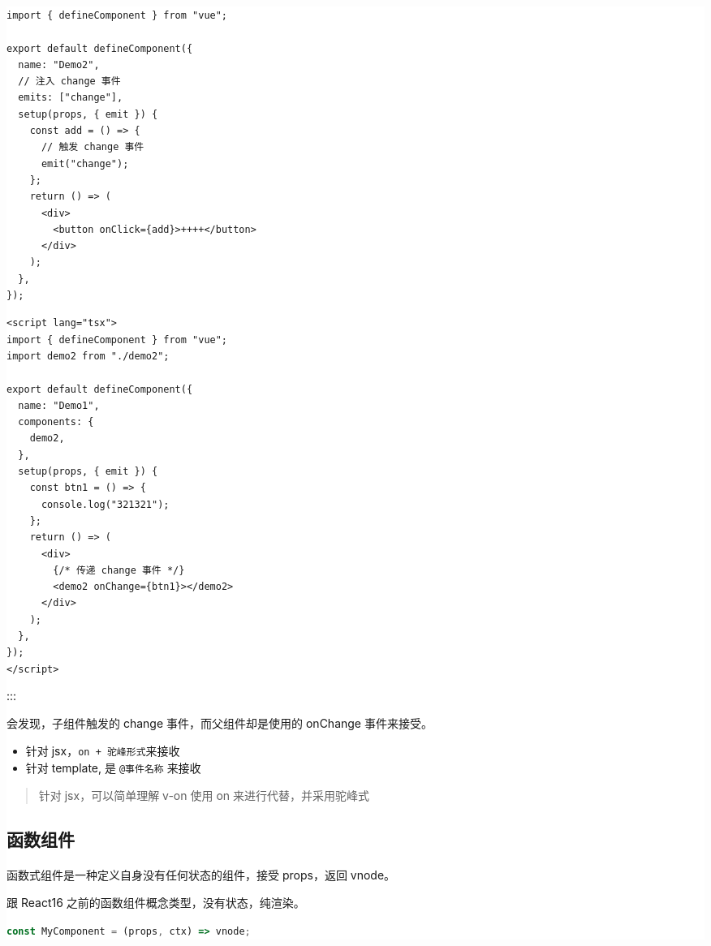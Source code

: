 ```tsx [子组件 demo2.tsx]
import { defineComponent } from "vue";

export default defineComponent({
  name: "Demo2",
  // 注入 change 事件
  emits: ["change"],
  setup(props, { emit }) {
    const add = () => {
      // 触发 change 事件
      emit("change");
    };
    return () => (
      <div>
        <button onClick={add}>++++</button>
      </div>
    );
  },
});
```

```vue [父组件 demo1.vue]
<script lang="tsx">
import { defineComponent } from "vue";
import demo2 from "./demo2";

export default defineComponent({
  name: "Demo1",
  components: {
    demo2,
  },
  setup(props, { emit }) {
    const btn1 = () => {
      console.log("321321");
    };
    return () => (
      <div>
        {/* 传递 change 事件 */}
        <demo2 onChange={btn1}></demo2>
      </div>
    );
  },
});
</script>
```

:::

会发现，子组件触发的 change 事件，而父组件却是使用的 onChange 事件来接受。

- 针对 jsx，`on + 驼峰形式`来接收
- 针对 template, 是 `@事件名称` 来接收

> 针对 jsx，可以简单理解 v-on 使用 on 来进行代替，并采用驼峰式

## 函数组件

函数式组件是一种定义自身没有任何状态的组件，接受 props，返回 vnode。

跟 React16 之前的函数组件概念类型，没有状态，纯渲染。

```ts
const MyComponent = (props, ctx) => vnode;
```
